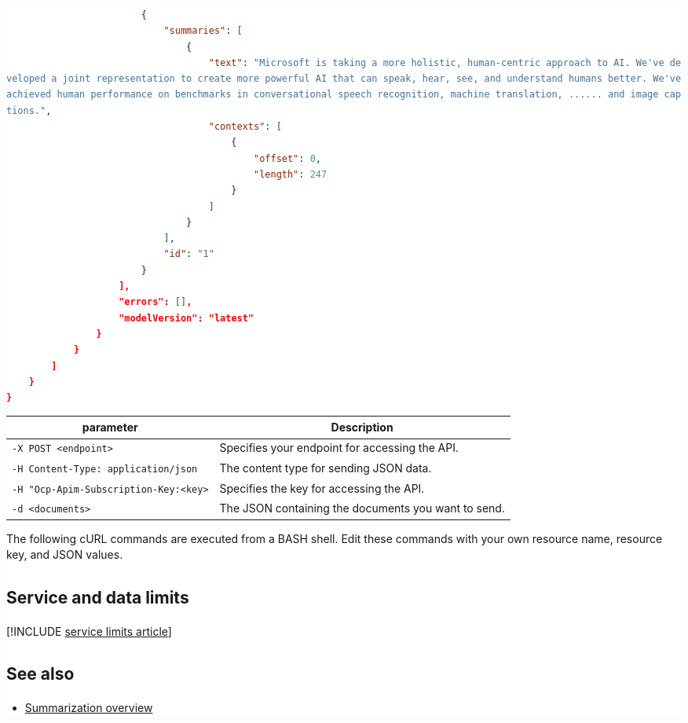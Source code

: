 ```json
                        {
                            "summaries": [
                                {
                                    "text": "Microsoft is taking a more holistic, human-centric approach to AI. We've developed a joint representation to create more powerful AI that can speak, hear, see, and understand humans better. We've achieved human performance on benchmarks in conversational speech recognition, machine translation, ...... and image captions.",
                                    "contexts": [
                                        {
                                            "offset": 0,
                                            "length": 247
                                        }
                                    ]
                                }
                            ],
                            "id": "1"
                        }
                    ],
                    "errors": [],
                    "modelVersion": "latest"
                }
            }
        ]
    }
}
```

|parameter  |Description  |
|---------|---------|
|`-X POST <endpoint>`     | Specifies your endpoint for accessing the API.        |
|`-H Content-Type: application/json`     | The content type for sending JSON data.          |
|`-H "Ocp-Apim-Subscription-Key:<key>`    | Specifies the key for accessing the API.        |
|`-d <documents>`     | The JSON containing the documents you want to send.         |

The following cURL commands are executed from a BASH shell. Edit these commands with your own resource name, resource key, and JSON values.


## Service and data limits

[!INCLUDE [service limits article](../../includes/service-limits-link.md)]

## See also

* [Summarization overview](../overview.md)
